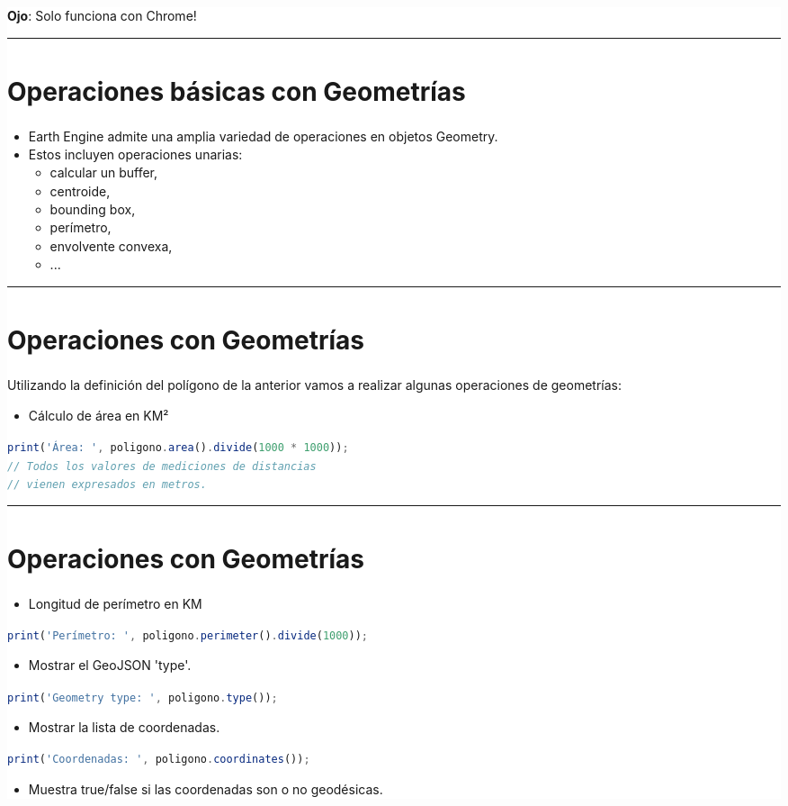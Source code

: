 **Ojo**: Solo funciona con Chrome! 





---

# Operaciones básicas con Geometrías

- Earth Engine admite una amplia variedad de operaciones en objetos Geometry. 
- Estos incluyen operaciones unarias:
	- calcular un buffer, 
	- centroide, 
	- bounding box, 
	- perímetro, 
	- envolvente convexa, 
    - ...

---

# Operaciones con Geometrías

Utilizando la definición del polígono de la anterior vamos a realizar algunas operaciones de geometrías:

- Cálculo de área en KM²

```javascript
print('Área: ', poligono.area().divide(1000 * 1000));
// Todos los valores de mediciones de distancias 
// vienen expresados en metros.
```

---
# Operaciones con Geometrías

-   Longitud de perímetro en KM

```javascript
print('Perímetro: ', poligono.perimeter().divide(1000));
```
-   Mostrar el GeoJSON 'type'.

```javascript
print('Geometry type: ', poligono.type());
```

-   Mostrar la lista de coordenadas.

```javascript
print('Coordenadas: ', poligono.coordinates());
```

-   Muestra true/false si las coordenadas son o no geodésicas.
